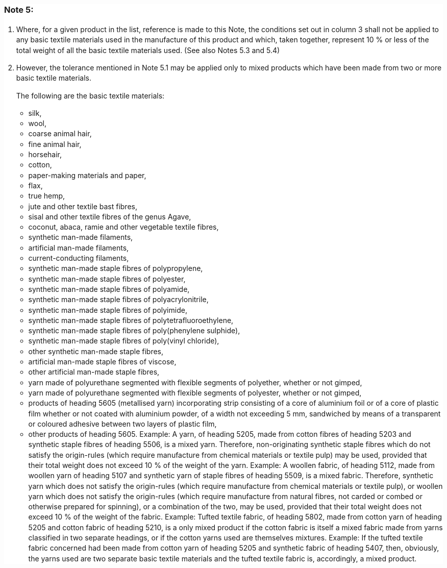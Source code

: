 ### Note 5:

1. Where, for a given product in the list, reference is made to this Note, the conditions set out in column 3 shall not be applied to any basic textile materials used in the manufacture of this product and which, taken together, represent 10 % or less of the total weight of all the basic textile materials used. (See also Notes 5.3 and 5.4)

2. However, the tolerance mentioned in Note 5.1 may be applied only to mixed products which have been made from two or more basic textile materials.

   The following are the basic textile materials:

    - silk,
    - wool,
    - coarse animal hair,
    - fine animal hair,
    - horsehair,
    - cotton,
    - paper-making materials and paper,
    - flax,
    - true hemp,
    - jute and other textile bast fibres,
    - sisal and other textile fibres of the genus Agave,
    - coconut, abaca, ramie and other vegetable textile fibres,
    - synthetic man-made filaments,
    - artificial man-made filaments,
    - current-conducting filaments,
    - synthetic man-made staple fibres of polypropylene,
    - synthetic man-made staple fibres of polyester,
    - synthetic man-made staple fibres of polyamide,
    - synthetic man-made staple fibres of polyacrylonitrile,
    - synthetic man-made staple fibres of polyimide,
    - synthetic man-made staple fibres of polytetrafluoroethylene,
    - synthetic man-made staple fibres of poly(phenylene sulphide),
    - synthetic man-made staple fibres of poly(vinyl chloride),
    - other synthetic man-made staple fibres,
    - artificial man-made staple fibres of viscose,
    - other artificial man-made staple fibres,
    - yarn made of polyurethane segmented with flexible segments of polyether, whether or not gimped,
    - yarn made of polyurethane segmented with flexible segments of polyester, whether or not gimped,
    - products of heading 5605 (metallised yarn) incorporating strip consisting of a core of aluminium foil or of a core of plastic film whether or not coated with aluminium powder, of a width not exceeding 5 mm, sandwiched by means of a transparent or coloured adhesive between two layers of plastic film,
    - other products of heading 5605.
    Example:
       A yarn, of heading 5205, made from cotton fibres of heading 5203 and synthetic staple fibres of heading 5506, is a mixed yarn. Therefore, non-originating synthetic staple fibres which do not satisfy the origin-rules (which require manufacture from chemical materials or textile pulp) may be used, provided that their total weight does not exceed 10 % of the weight of the yarn.
       Example:
       A woollen fabric, of heading 5112, made from woollen yarn of heading 5107 and synthetic yarn of staple fibres of heading 5509, is a mixed fabric. Therefore, synthetic yarn which does not satisfy the origin-rules (which require manufacture from chemical materials or textile pulp), or woollen yarn which does not satisfy the origin-rules (which require manufacture from natural fibres, not carded or combed or otherwise prepared for spinning), or a combination of the two, may be used, provided that their total weight does not exceed 10 % of the weight of the fabric.
       Example:
       Tufted textile fabric, of heading 5802, made from cotton yarn of heading 5205 and cotton fabric of heading 5210, is a only mixed product if the cotton fabric is itself a mixed fabric made from yarns classified in two separate headings, or if the cotton yarns used are themselves mixtures.
       Example:
       If the tufted textile fabric concerned had been made from cotton yarn of heading 5205 and synthetic fabric of heading 5407, then, obviously, the yarns used are two separate basic textile materials and the tufted textile fabric is, accordingly, a mixed product.